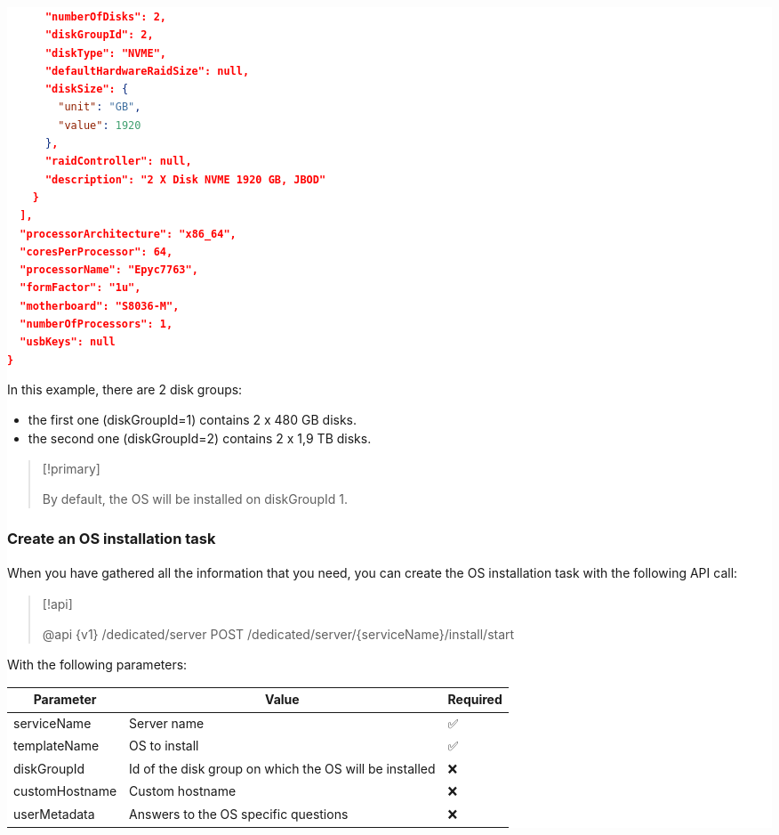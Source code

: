 ```json
      "numberOfDisks": 2,
      "diskGroupId": 2,
      "diskType": "NVME",
      "defaultHardwareRaidSize": null,
      "diskSize": {
        "unit": "GB",
        "value": 1920
      },
      "raidController": null,
      "description": "2 X Disk NVME 1920 GB, JBOD"
    }
  ],
  "processorArchitecture": "x86_64",
  "coresPerProcessor": 64,
  "processorName": "Epyc7763",
  "formFactor": "1u",
  "motherboard": "S8036-M",
  "numberOfProcessors": 1,
  "usbKeys": null
}
```

In this example, there are 2 disk groups:

- the first one (diskGroupId=1) contains 2 x 480 GB disks.
- the second one (diskGroupId=2) contains 2 x 1,9 TB disks.

> [!primary]
>
> By default, the OS will be installed on diskGroupId 1.
>

### Create an OS installation task <a name="install-task"></a>

When you have gathered all the information that you need, you can create the OS installation task with the following API call:

> [!api]
>
> @api {v1} /dedicated/server POST /dedicated/server/{serviceName}/install/start
>

With the following parameters:

|Parameter|Value|Required|
|---|---|---|
|serviceName|Server name|✅|
|templateName|OS to install|✅|
|diskGroupId|Id of the disk group on which the OS will be installed|❌|
|customHostname|Custom hostname|❌|
|userMetadata|Answers to the OS specific questions|❌|
